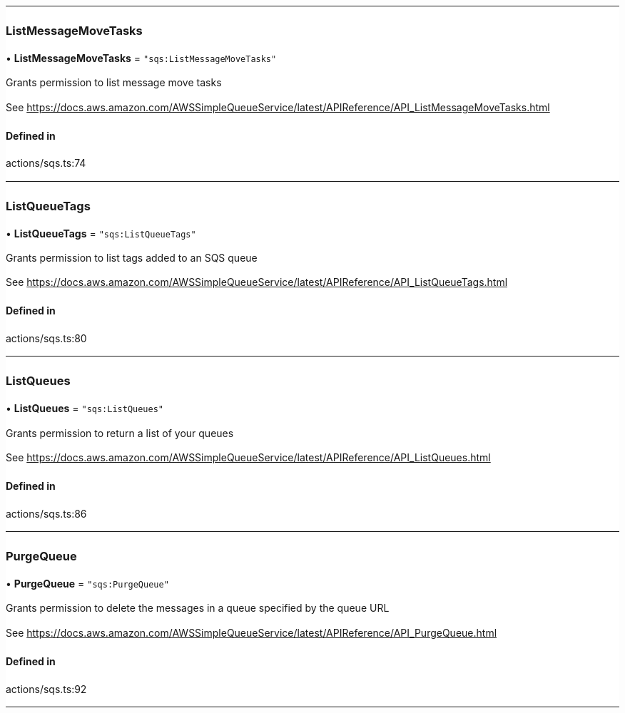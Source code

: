 ___

### ListMessageMoveTasks

• **ListMessageMoveTasks** = ``"sqs:ListMessageMoveTasks"``

Grants permission to list message move tasks

See https://docs.aws.amazon.com/AWSSimpleQueueService/latest/APIReference/API_ListMessageMoveTasks.html

#### Defined in

actions/sqs.ts:74

___

### ListQueueTags

• **ListQueueTags** = ``"sqs:ListQueueTags"``

Grants permission to list tags added to an SQS queue

See https://docs.aws.amazon.com/AWSSimpleQueueService/latest/APIReference/API_ListQueueTags.html

#### Defined in

actions/sqs.ts:80

___

### ListQueues

• **ListQueues** = ``"sqs:ListQueues"``

Grants permission to return a list of your queues

See https://docs.aws.amazon.com/AWSSimpleQueueService/latest/APIReference/API_ListQueues.html

#### Defined in

actions/sqs.ts:86

___

### PurgeQueue

• **PurgeQueue** = ``"sqs:PurgeQueue"``

Grants permission to delete the messages in a queue specified by the queue URL

See https://docs.aws.amazon.com/AWSSimpleQueueService/latest/APIReference/API_PurgeQueue.html

#### Defined in

actions/sqs.ts:92

___
